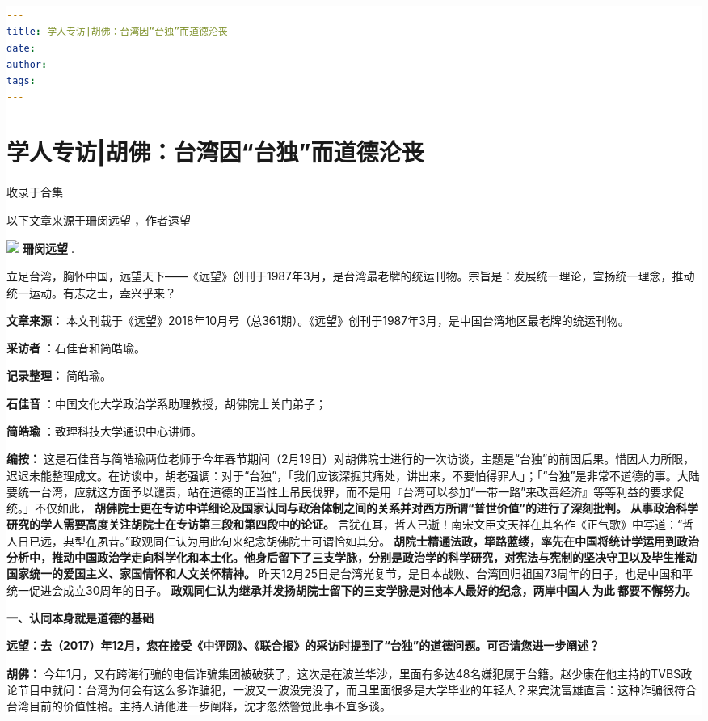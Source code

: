 ```yaml
---
title: 学人专访|胡佛：台湾因“台独”而道德沦丧
date: 
author: 
tags: 
---
```

# 学人专访|胡佛：台湾因“台独”而道德沦丧


收录于合集

以下文章来源于珊闵远望 ，作者遠望

![](/images/504/2.png) **珊闵远望** .

立足台湾，胸怀中国，远望天下——《远望》创刊于1987年3月，是台湾最老牌的统运刊物。宗旨是：发展统一理论，宣扬统一理念，推动统一运动。有志之士，盍兴乎来？

**文章来源：** 本文刊载于《远望》2018年10月号（总361期）。《远望》创刊于1987年3月，是中国台湾地区最老牌的统运刊物。

 **采访者** ：石佳音和简皓瑜。

 **记录整理：** 简皓瑜。

 **石佳音** ：中国文化大学政治学系助理教授，胡佛院士关门弟子；

 **简皓瑜** ：致理科技大学通识中心讲师。

  

 **编按：**
这是石佳音与简皓瑜两位老师于今年春节期间（2月19日）对胡佛院士进行的一次访谈，主题是“台独”的前因后果。惜因人力所限，迟迟未能整理成文。在访谈中，胡老强调：对于“台独”，「我们应该深掘其痛处，讲出来，不要怕得罪人」；「“台独”是非常不道德的事。大陆要统一台湾，应就这方面予以谴责，站在道德的正当性上吊民伐罪，而不是用『台湾可以参加“一带一路”来改善经济』等等利益的要求促统。」不仅如此，
**胡佛院士更在专访中详细论及国家认同与政治体制之间的关系并对西方所谓“普世价值”的进行了深刻批判。**
**从事政治科学研究的学人需要高度关注胡院士在专访第三段和第四段中的论证。**
言犹在耳，哲人已逝！南宋文臣文天祥在其名作《正气歌》中写道：“哲人日已远，典型在夙昔。”政观同仁认为用此句来纪念胡佛院士可谓恰如其分。
**胡院士精通法政，筚路蓝缕，率先在中国将统计学运用到政治分析中，推动中国政治学走向科学化和本土化。他身后留下了三支学脉，分别是政治学的科学研究，对宪法与宪制的坚决守卫以及毕生推动国家统一的爱国主义、家国情怀和人文关怀精神。**
昨天12月25日是台湾光复节，是日本战败、台湾回归祖国73周年的日子，也是中国和平统一促进会成立30周年的日子。
**政观同仁认为继承并发扬胡院士留下的三支学脉是对他本人最好的纪念，两岸中国人 **为此** 都要不懈努力。**

  

  

  

 **一、认同本身就是道德的基础**

  

 **远望：去（2017）年12月，您在接受《中评网》、《联合报》的采访时提到了“台独”的道德问题。可否请您进一步阐述？**

  

 **胡佛：**
今年1月，又有跨海行骗的电信诈骗集团被破获了，这次是在波兰华沙，里面有多达48名嫌犯属于台籍。赵少康在他主持的TVBS政论节目中就问：台湾为何会有这么多诈骗犯，一波又一波没完没了，而且里面很多是大学毕业的年轻人？来宾沈富雄直言：这种诈骗很符合台湾目前的价值性格。主持人请他进一步阐释，沈才忽然警觉此事不宜多谈。

  